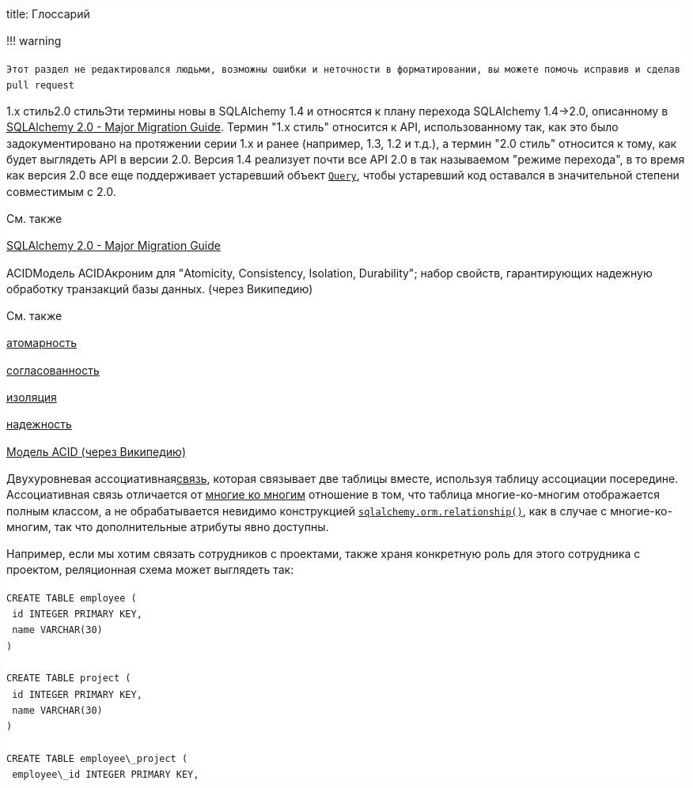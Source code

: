 title: Глоссарий


!!! warning

    Этот раздел не редактировался людьми, возможны ошибки и неточности в форматировании, вы можете помочь исправив и сделав pull request


1.x стиль2.0 стильЭти термины новы в SQLAlchemy 1.4 и относятся к плану перехода SQLAlchemy 1.4->2.0, описанному
в [SQLAlchemy 2.0 - Major Migration Guide](changelog/migration_20.html). Термин "1.x стиль" относится к API,
использованному так, как это было задокументировано на протяжении серии 1.x и ранее (например, 1.3, 1.2 и т.д.), а
термин "2.0 стиль" относится к тому, как будет выглядеть API в версии 2.0. Версия 1.4 реализует почти все API 2.0 в так
называемом "режиме перехода", в то время как версия 2.0 все еще поддерживает устаревший
объект [`Query`](orm/queryguide/query.html#sqlalchemy.orm.Query "sqlalchemy.orm.Query"), чтобы устаревший код оставался
в значительной степени совместимым с 2.0.

См. также

[SQLAlchemy 2.0 - Major Migration Guide](changelog/migration_20.html)

ACIDМодель ACIDАкроним для "Atomicity, Consistency, Isolation, Durability"; набор свойств, гарантирующих надежную
обработку транзакций базы данных.
(через Википедию)

См. также

[атомарность](#term-atomicity)

[согласованность](#term-consistency)

[изоляция](#term-isolation)

[надежность](#term-durability)

[Модель ACID (через Википедию)](https://en.wikipedia.org/wiki/ACID_Model)

Двухуровневая ассоциативная[связь](#term-relationship), которая связывает две таблицы
вместе, используя таблицу ассоциации посередине.
Ассоциативная связь отличается от [многие ко многим](#term-many-to-many)
отношение в том, что таблица многие-ко-многим отображается
полным классом, а не обрабатывается невидимо
конструкцией [`sqlalchemy.orm.relationship()`](orm/relationship_api.html#sqlalchemy.orm.relationship "sqlalchemy.orm.relationship"),
как в случае
с многие-ко-многим, так что дополнительные атрибуты
явно доступны.

Например, если мы хотим связать сотрудников с
проектами, также храня конкретную роль для этого сотрудника
с проектом, реляционная схема может выглядеть так:

```
CREATE TABLE employee (
 id INTEGER PRIMARY KEY,
 name VARCHAR(30)
)

CREATE TABLE project (
 id INTEGER PRIMARY KEY,
 name VARCHAR(30)
)

CREATE TABLE employee\_project (
 employee\_id INTEGER PRIMARY KEY,
```